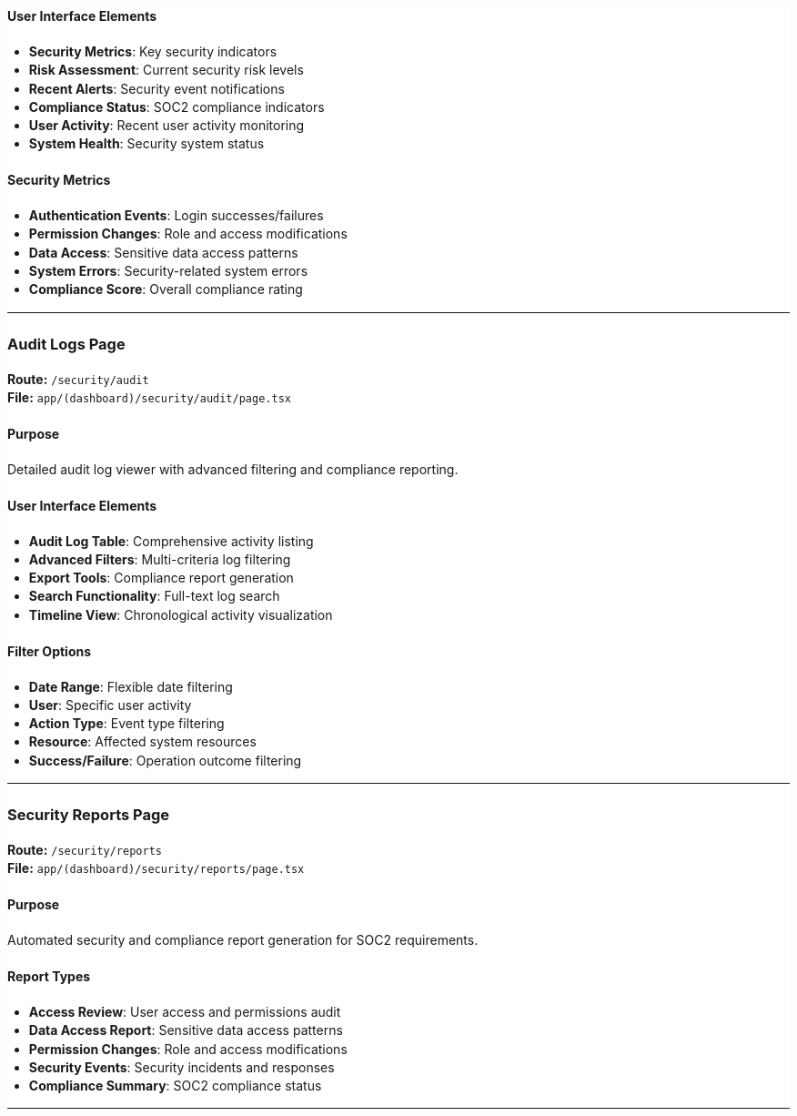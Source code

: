 #### User Interface Elements
- **Security Metrics**: Key security indicators
- **Risk Assessment**: Current security risk levels
- **Recent Alerts**: Security event notifications
- **Compliance Status**: SOC2 compliance indicators
- **User Activity**: Recent user activity monitoring
- **System Health**: Security system status

#### Security Metrics
- **Authentication Events**: Login successes/failures
- **Permission Changes**: Role and access modifications
- **Data Access**: Sensitive data access patterns
- **System Errors**: Security-related system errors
- **Compliance Score**: Overall compliance rating

---

### Audit Logs Page
**Route:** `/security/audit`  
**File:** `app/(dashboard)/security/audit/page.tsx`

#### Purpose
Detailed audit log viewer with advanced filtering and compliance reporting.

#### User Interface Elements
- **Audit Log Table**: Comprehensive activity listing
- **Advanced Filters**: Multi-criteria log filtering
- **Export Tools**: Compliance report generation
- **Search Functionality**: Full-text log search
- **Timeline View**: Chronological activity visualization

#### Filter Options
- **Date Range**: Flexible date filtering
- **User**: Specific user activity
- **Action Type**: Event type filtering
- **Resource**: Affected system resources
- **Success/Failure**: Operation outcome filtering

---

### Security Reports Page
**Route:** `/security/reports`  
**File:** `app/(dashboard)/security/reports/page.tsx`

#### Purpose
Automated security and compliance report generation for SOC2 requirements.

#### Report Types
- **Access Review**: User access and permissions audit
- **Data Access Report**: Sensitive data access patterns
- **Permission Changes**: Role and access modifications
- **Security Events**: Security incidents and responses
- **Compliance Summary**: SOC2 compliance status

---